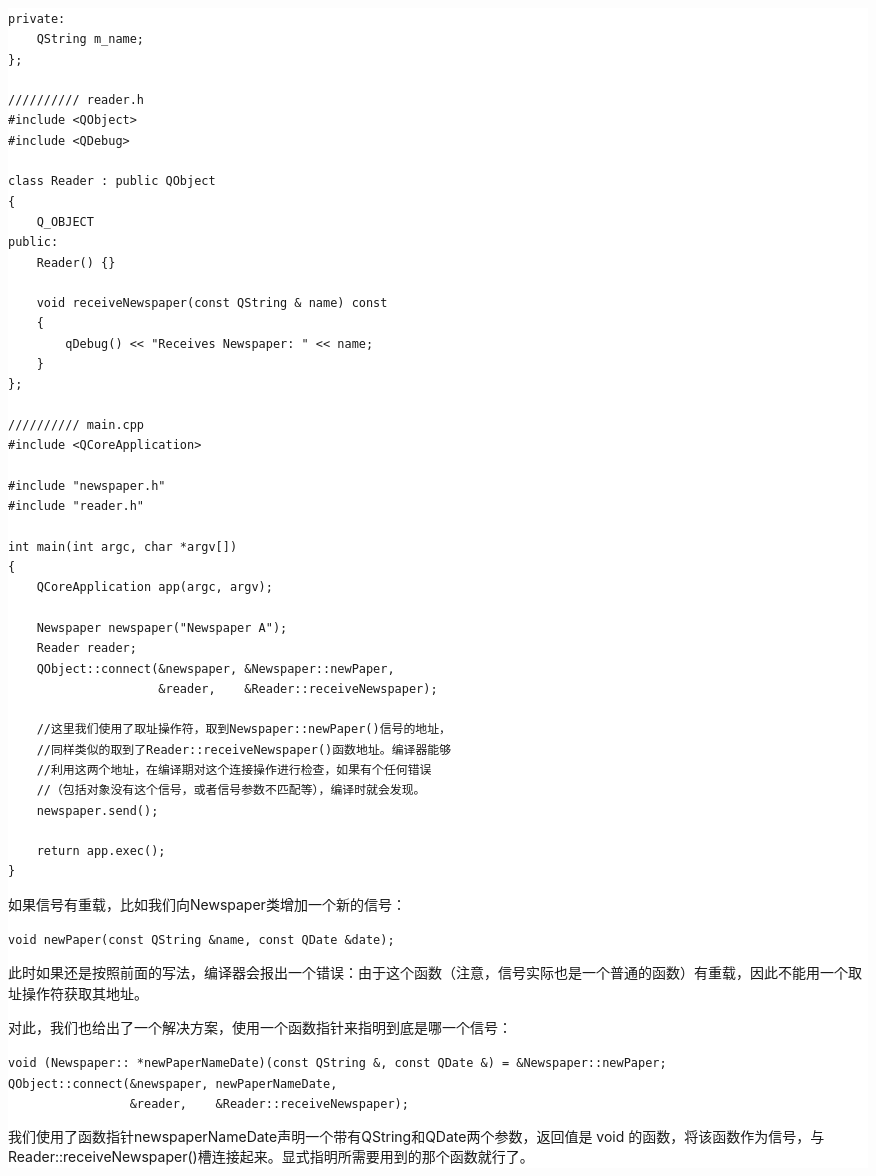 	private:
	    QString m_name;
	};
	
	////////// reader.h
	#include <QObject>
	#include <QDebug>
	
	class Reader : public QObject
	{
	    Q_OBJECT
	public:
	    Reader() {}
	
	    void receiveNewspaper(const QString & name) const
	    {
	        qDebug() << "Receives Newspaper: " << name;
	    }
	};
	
	////////// main.cpp
	#include <QCoreApplication>
	
	#include "newspaper.h"
	#include "reader.h"
	
	int main(int argc, char *argv[])
	{
	    QCoreApplication app(argc, argv);
	
	    Newspaper newspaper("Newspaper A");
	    Reader reader;
	    QObject::connect(&newspaper, &Newspaper::newPaper,
	                     &reader,    &Reader::receiveNewspaper);
	    
	    //这里我们使用了取址操作符，取到Newspaper::newPaper()信号的地址，
	    //同样类似的取到了Reader::receiveNewspaper()函数地址。编译器能够
	    //利用这两个地址，在编译期对这个连接操作进行检查，如果有个任何错误
	    //（包括对象没有这个信号，或者信号参数不匹配等），编译时就会发现。
		newspaper.send();
	
	    return app.exec();
	}

如果信号有重载，比如我们向Newspaper类增加一个新的信号：

	void newPaper(const QString &name, const QDate &date);

此时如果还是按照前面的写法，编译器会报出一个错误：由于这个函数（注意，信号实际也是一个普通的函数）有重载，因此不能用一个取址操作符获取其地址。

对此，我们也给出了一个解决方案，使用一个函数指针来指明到底是哪一个信号：

	void (Newspaper:: *newPaperNameDate)(const QString &, const QDate &) = &Newspaper::newPaper;
	QObject::connect(&newspaper, newPaperNameDate,
	                 &reader,    &Reader::receiveNewspaper);

我们使用了函数指针newspaperNameDate声明一个带有QString和QDate两个参数，返回值是 void 的函数，将该函数作为信号，与Reader::receiveNewspaper()槽连接起来。显式指明所需要用到的那个函数就行了。
